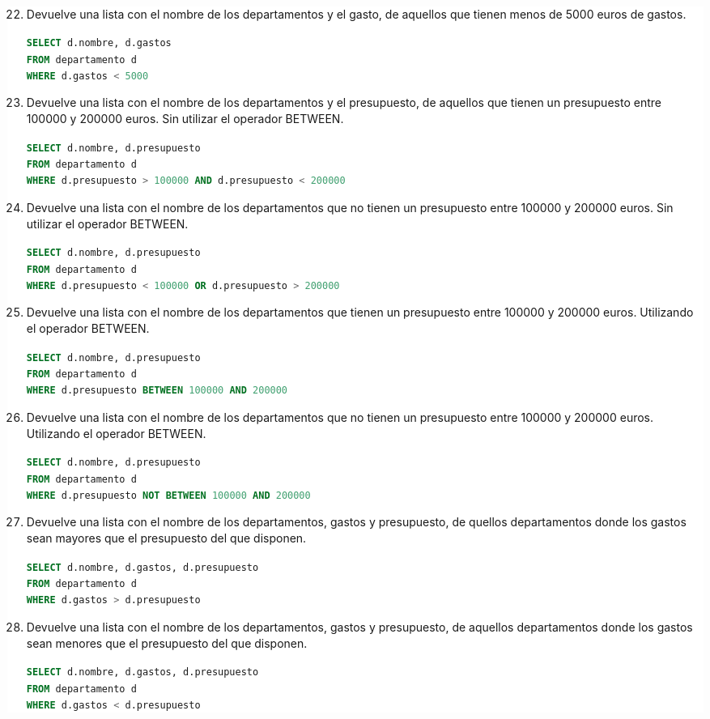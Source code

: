 22. Devuelve una lista con el nombre de los departamentos y el gasto, de aquellos que tienen menos de 5000 euros de gastos.
    ```sql
    SELECT d.nombre, d.gastos
    FROM departamento d
    WHERE d.gastos < 5000
    ```

23. Devuelve una lista con el nombre de los departamentos y el presupuesto, de aquellos que tienen un presupuesto entre 100000 y 200000 euros. Sin utilizar el operador BETWEEN.
    ```sql
    SELECT d.nombre, d.presupuesto
    FROM departamento d
    WHERE d.presupuesto > 100000 AND d.presupuesto < 200000
    ```

24. Devuelve una lista con el nombre de los departamentos que no tienen un presupuesto entre 100000 y 200000 euros. Sin utilizar el operador BETWEEN.
    ```sql
    SELECT d.nombre, d.presupuesto
    FROM departamento d
    WHERE d.presupuesto < 100000 OR d.presupuesto > 200000
    ```

25. Devuelve una lista con el nombre de los departamentos que tienen un presupuesto entre 100000 y 200000 euros. Utilizando el operador BETWEEN.
    ```sql
    SELECT d.nombre, d.presupuesto
    FROM departamento d
    WHERE d.presupuesto BETWEEN 100000 AND 200000
    ```

26. Devuelve una lista con el nombre de los departamentos que no tienen un presupuesto entre 100000 y 200000 euros. Utilizando el operador BETWEEN.
    ```sql
    SELECT d.nombre, d.presupuesto
    FROM departamento d
    WHERE d.presupuesto NOT BETWEEN 100000 AND 200000
    ```

27. Devuelve una lista con el nombre de los departamentos, gastos y presupuesto, de quellos departamentos donde los gastos sean mayores que el presupuesto del que disponen.
    ```sql
    SELECT d.nombre, d.gastos, d.presupuesto
    FROM departamento d
    WHERE d.gastos > d.presupuesto
    ```

28. Devuelve una lista con el nombre de los departamentos, gastos y presupuesto, de aquellos departamentos donde los gastos sean menores que el presupuesto del que disponen.
    ```sql
    SELECT d.nombre, d.gastos, d.presupuesto
    FROM departamento d
    WHERE d.gastos < d.presupuesto
    ```
